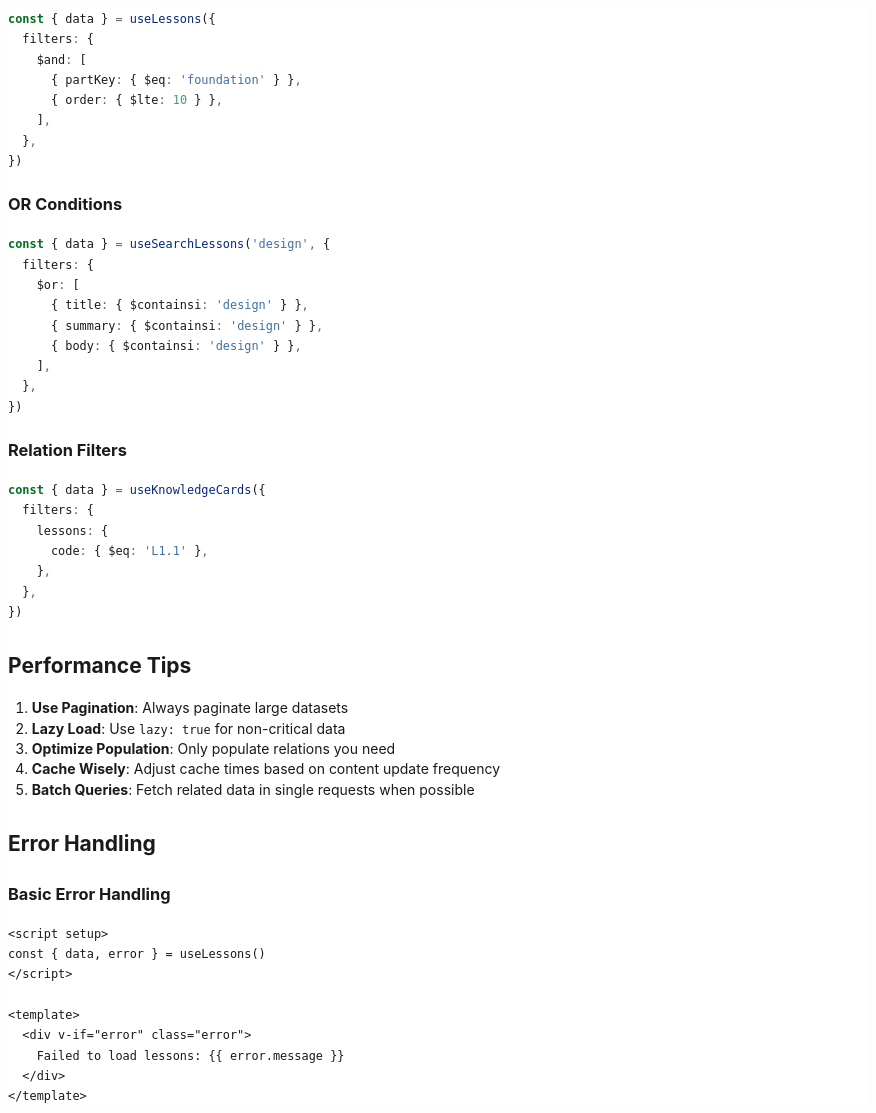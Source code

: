 ```typescript
const { data } = useLessons({
  filters: {
    $and: [
      { partKey: { $eq: 'foundation' } },
      { order: { $lte: 10 } },
    ],
  },
})
```

### OR Conditions

```typescript
const { data } = useSearchLessons('design', {
  filters: {
    $or: [
      { title: { $containsi: 'design' } },
      { summary: { $containsi: 'design' } },
      { body: { $containsi: 'design' } },
    ],
  },
})
```

### Relation Filters

```typescript
const { data } = useKnowledgeCards({
  filters: {
    lessons: {
      code: { $eq: 'L1.1' },
    },
  },
})
```

## Performance Tips

1. **Use Pagination**: Always paginate large datasets
2. **Lazy Load**: Use `lazy: true` for non-critical data
3. **Optimize Population**: Only populate relations you need
4. **Cache Wisely**: Adjust cache times based on content update frequency
5. **Batch Queries**: Fetch related data in single requests when possible

## Error Handling

### Basic Error Handling

```vue
<script setup>
const { data, error } = useLessons()
</script>

<template>
  <div v-if="error" class="error">
    Failed to load lessons: {{ error.message }}
  </div>
</template>
```
